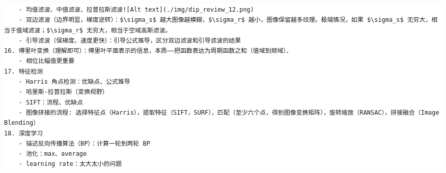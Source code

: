         - 均值滤波、中值滤波、拉普拉斯滤波![Alt text](./img/dip_review_12.png)
        - 双边滤波（边界明显，梯度逆转）：$\sigma_s$ 越大图像越模糊，$\sigma_r$ 越小，图像保留越多纹理。极端情况，如果 $\sigma_s$ 无穷大，相当于值域滤波；$\sigma_r$ 无穷大，相当于空域高斯滤波。
        - 引导滤波（保梯度、速度更快）：引导公式推导，区分双边滤波和引导滤波的结果
    16. 傅里叶变换（理解即可）：傅里叶平面表示的信息，本质——把函数表达为周期函数之和（值域到频域）、
        - 相位比幅值更重要
    17. 特征检测
        - Harris 角点检测：优缺点、公式推导
        - 哈里斯-拉普拉斯（变换视野）
        - SIFT：流程、优缺点
        - 图像拼接的流程: 选择特征点（Harris），提取特征（SIFT，SURF），匹配（至少六个点，得到图像变换矩阵），旋转缩放（RANSAC），拼接融合（Image Blending）
    18. 深度学习
        - 描述反向传播算法（BP）：计算一轮到两轮 BP
        - 池化：max、average
        - learning rate：太大太小的问题